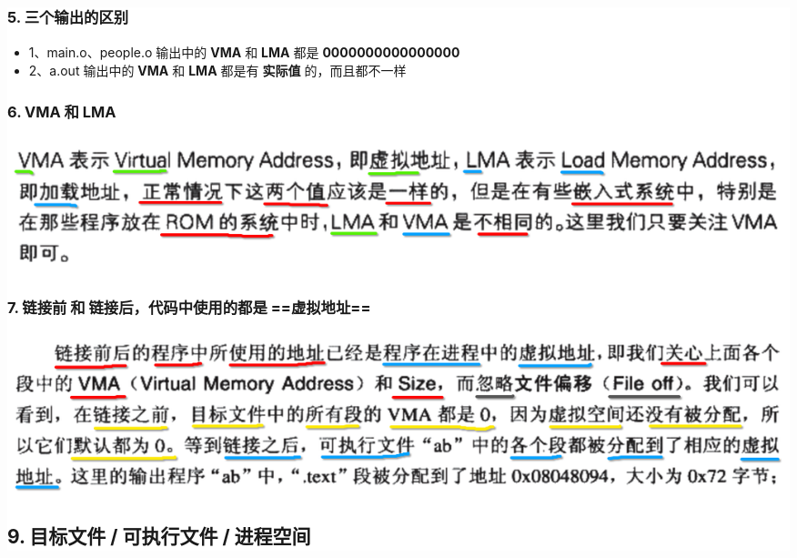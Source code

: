### 5. 三个输出的区别

- 1、main.o、people.o 输出中的 **VMA** 和 **LMA** 都是 **0000000000000000**
- 2、a.out 输出中的 **VMA** 和 **LMA** 都是有 **实际值** 的，而且都不一样

### 6. VMA 和 LMA

![](10.png)

### 7. 链接前 和 链接后，代码中使用的都是 ==虚拟地址==

![](11.png)



## 9. 目标文件 / 可执行文件 / 进程空间
